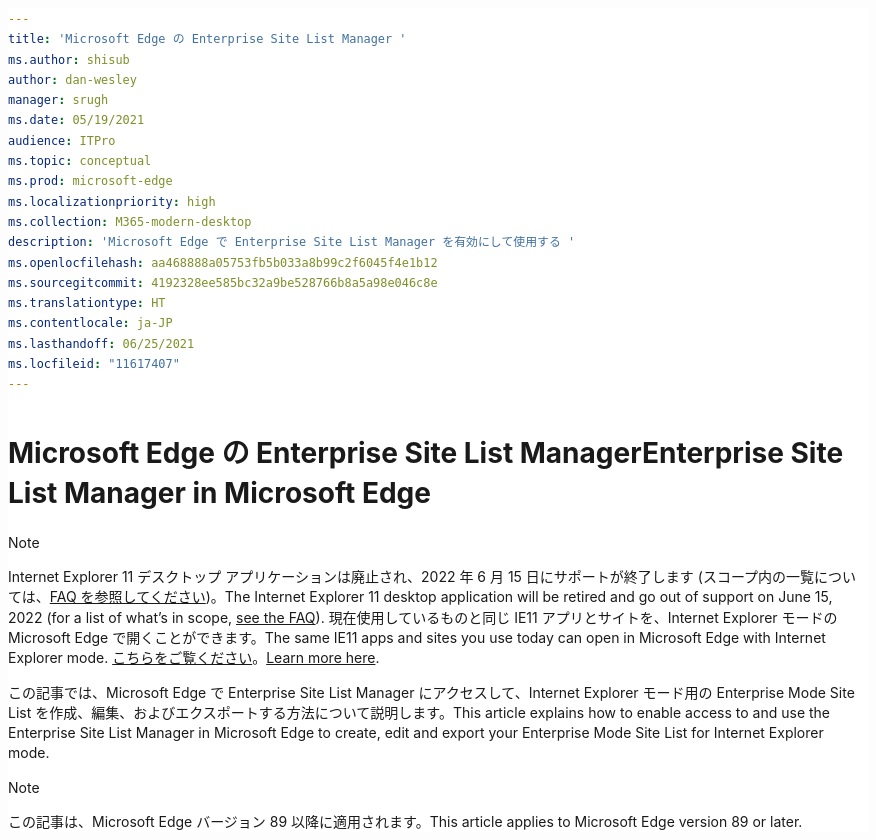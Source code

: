 ```yaml
---
title: 'Microsoft Edge の Enterprise Site List Manager '
ms.author: shisub
author: dan-wesley
manager: srugh
ms.date: 05/19/2021
audience: ITPro
ms.topic: conceptual
ms.prod: microsoft-edge
ms.localizationpriority: high
ms.collection: M365-modern-desktop
description: 'Microsoft Edge で Enterprise Site List Manager を有効にして使用する '
ms.openlocfilehash: aa468888a05753fb5b033a8b99c2f6045f4e1b12
ms.sourcegitcommit: 4192328ee585bc32a9be528766b8a5a98e046c8e
ms.translationtype: HT
ms.contentlocale: ja-JP
ms.lasthandoff: 06/25/2021
ms.locfileid: "11617407"
---
```

# <a name="enterprise-site-list-manager-in-microsoft-edge"></a><span data-ttu-id="5f268-103">Microsoft Edge の Enterprise Site List Manager</span><span class="sxs-lookup"><span data-stu-id="5f268-103">Enterprise Site List Manager in Microsoft Edge</span></span>

>[!Note]
> <span data-ttu-id="5f268-104">Internet Explorer 11 デスクトップ アプリケーションは廃止され、2022 年 6 月 15 日にサポートが終了します (スコープ内の一覧については、[FAQ を参照してください](https://techcommunity.microsoft.com/t5/windows-it-pro-blog/internet-explorer-11-desktop-app-retirement-faq/ba-p/2366549))。</span><span class="sxs-lookup"><span data-stu-id="5f268-104">The Internet Explorer 11 desktop application will be retired and go out of support on June 15, 2022 (for a list of what’s in scope, [see the FAQ](https://techcommunity.microsoft.com/t5/windows-it-pro-blog/internet-explorer-11-desktop-app-retirement-faq/ba-p/2366549)).</span></span> <span data-ttu-id="5f268-105">現在使用しているものと同じ IE11 アプリとサイトを、Internet Explorer モードの Microsoft Edge で開くことができます。</span><span class="sxs-lookup"><span data-stu-id="5f268-105">The same IE11 apps and sites you use today can open in Microsoft Edge with Internet Explorer mode.</span></span> <span data-ttu-id="5f268-106">[こちらをご覧ください](https://blogs.windows.com/windowsexperience/2021/05/19/the-future-of-internet-explorer-on-windows-10-is-in-microsoft-edge/)。</span><span class="sxs-lookup"><span data-stu-id="5f268-106">[Learn more here](https://blogs.windows.com/windowsexperience/2021/05/19/the-future-of-internet-explorer-on-windows-10-is-in-microsoft-edge/).</span></span>

<span data-ttu-id="5f268-107">この記事では、Microsoft Edge で Enterprise Site List Manager にアクセスして、Internet Explorer モード用の Enterprise Mode Site List を作成、編集、およびエクスポートする方法について説明します。</span><span class="sxs-lookup"><span data-stu-id="5f268-107">This article explains how to enable access to and use the Enterprise Site List Manager in Microsoft Edge to create, edit and export your Enterprise Mode Site List for Internet Explorer mode.</span></span>

> [!NOTE]
> <span data-ttu-id="5f268-108">この記事は、Microsoft Edge バージョン 89 以降に適用されます。</span><span class="sxs-lookup"><span data-stu-id="5f268-108">This article applies to Microsoft Edge version 89 or later.</span></span> 
